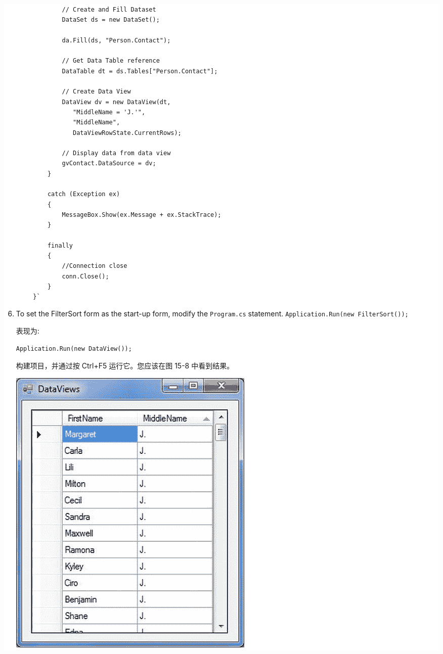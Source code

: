                     // Create and Fill Dataset
                    DataSet ds = new DataSet();

                    da.Fill(ds, "Person.Contact");

                    // Get Data Table reference
                    DataTable dt = ds.Tables["Person.Contact"];

                    // Create Data View
                    DataView dv = new DataView(dt,
                       "MiddleName = 'J.'",
                       "MiddleName",
                       DataViewRowState.CurrentRows);

                    // Display data from data view
                    gvContact.DataSource = dv;
                }

                catch (Exception ex)
                {
                    MessageBox.Show(ex.Message + ex.StackTrace);
                }

                finally
                {
                    //Connection close
                    conn.Close();
                }
            }`
6.  To set the FilterSort form as the start-up form, modify the `Program.cs` statement. `Application.Run(new FilterSort());`

    表现为:

    `Application.Run(new DataView());`

    构建项目，并通过按 Ctrl+F5 运行它。您应该在图 15-8 中看到结果。

    ![Image](img/9781430242604_Fig15-08.jpg)
